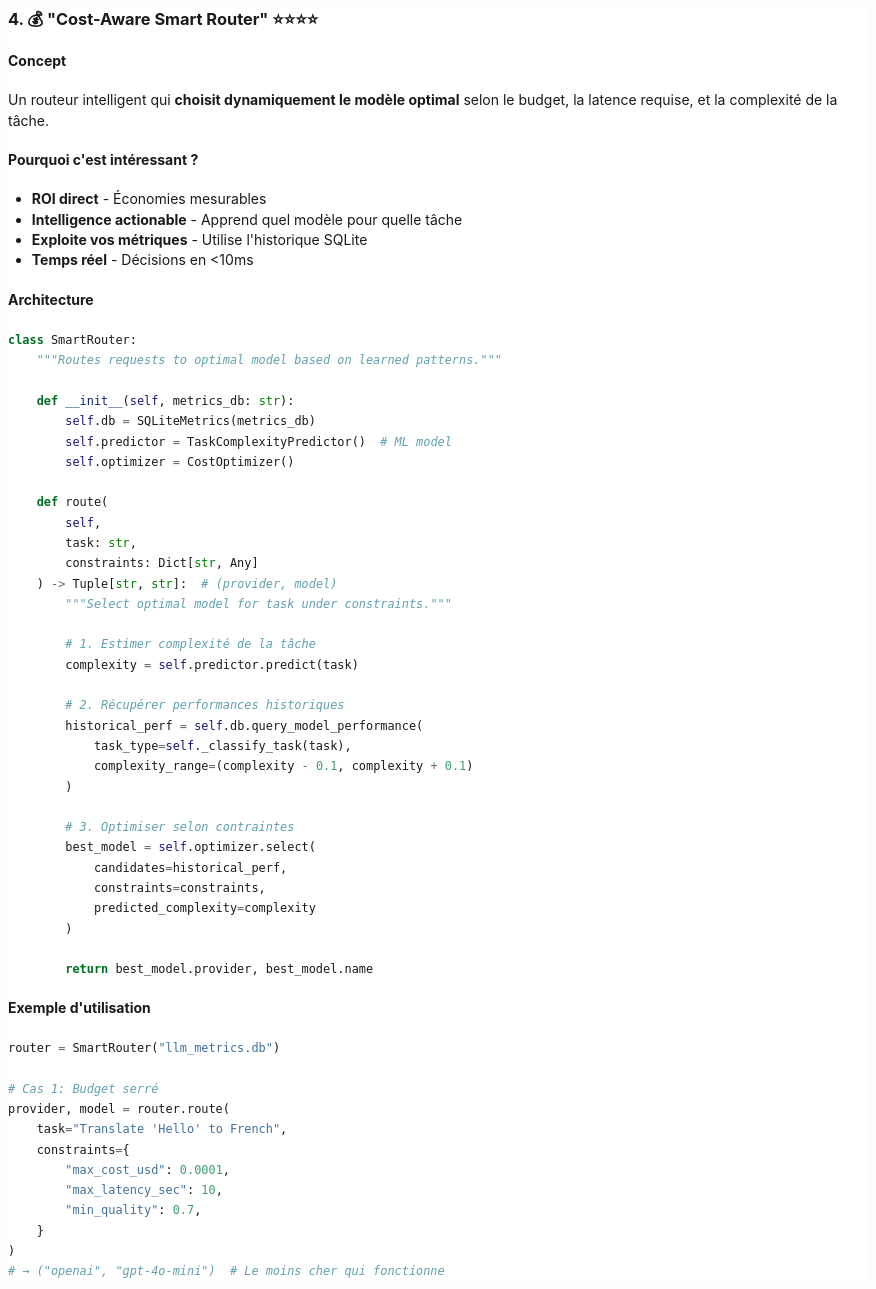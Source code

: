 
### 4. 💰 **"Cost-Aware Smart Router"** ⭐⭐⭐⭐

#### Concept
Un routeur intelligent qui **choisit dynamiquement le modèle optimal** selon le budget, la latence requise, et la complexité de la tâche.

#### Pourquoi c'est intéressant ?
- **ROI direct** - Économies mesurables
- **Intelligence actionable** - Apprend quel modèle pour quelle tâche
- **Exploite vos métriques** - Utilise l'historique SQLite
- **Temps réel** - Décisions en <10ms

#### Architecture
```python
class SmartRouter:
    """Routes requests to optimal model based on learned patterns."""

    def __init__(self, metrics_db: str):
        self.db = SQLiteMetrics(metrics_db)
        self.predictor = TaskComplexityPredictor()  # ML model
        self.optimizer = CostOptimizer()

    def route(
        self,
        task: str,
        constraints: Dict[str, Any]
    ) -> Tuple[str, str]:  # (provider, model)
        """Select optimal model for task under constraints."""

        # 1. Estimer complexité de la tâche
        complexity = self.predictor.predict(task)

        # 2. Récupérer performances historiques
        historical_perf = self.db.query_model_performance(
            task_type=self._classify_task(task),
            complexity_range=(complexity - 0.1, complexity + 0.1)
        )

        # 3. Optimiser selon contraintes
        best_model = self.optimizer.select(
            candidates=historical_perf,
            constraints=constraints,
            predicted_complexity=complexity
        )

        return best_model.provider, best_model.name
```

#### Exemple d'utilisation
```python
router = SmartRouter("llm_metrics.db")

# Cas 1: Budget serré
provider, model = router.route(
    task="Translate 'Hello' to French",
    constraints={
        "max_cost_usd": 0.0001,
        "max_latency_sec": 10,
        "min_quality": 0.7,
    }
)
# → ("openai", "gpt-4o-mini")  # Le moins cher qui fonctionne

```